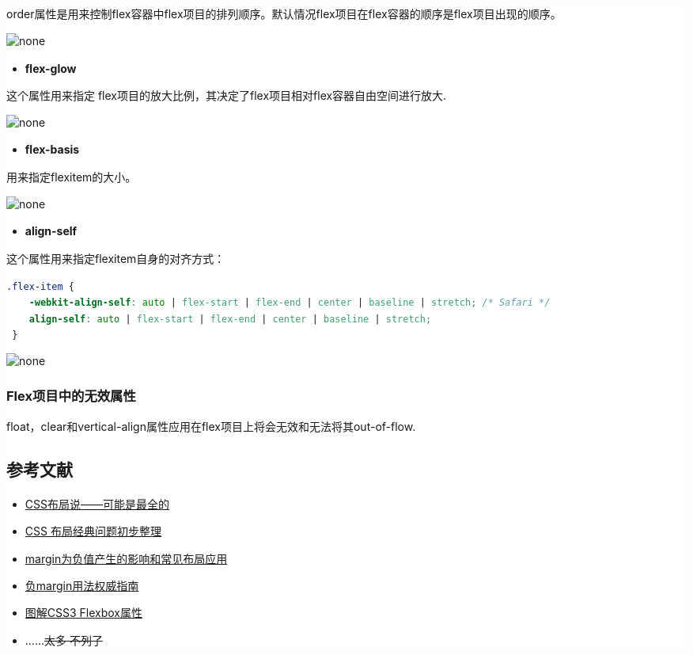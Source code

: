 order属性是用来控制flex容器中flex项目的排列顺序。默认情况flex项目在flex容器的顺序是flex项目出现的顺序。

![none](https://www.w3cplus.com/sites/default/files/blogs/2015/1504/flexbox-order.jpg)

- **flex-glow**

这个属性用来指定 flex项目的放大比例，其决定了flex项目相对flex容器自由空间进行放大.

![none](https://www.w3cplus.com/sites/default/files/blogs/2015/1504/flexbox-flex-grow-2.jpg)

- **flex-basis**

用来指定flexitem的大小。

![none](https://www.w3cplus.com/sites/default/files/blogs/2015/1504/flexbox-flex-basis.jpg)

- **align-self**

这个属性用来指定flexitem自身的对齐方式：

```css
.flex-item {
    -webkit-align-self: auto | flex-start | flex-end | center | baseline | stretch; /* Safari */
    align-self: auto | flex-start | flex-end | center | baseline | stretch;
 }
```

![none](https://www.w3cplus.com/sites/default/files/blogs/2015/1504/flexbox-align-self.jpg)

### Flex项目中的无效属性

float，clear和vertical-align属性应用在flex项目上将会无效和无法将其out-of-flow.

## 参考文献

- [CSS布局说——可能是最全的](https://segmentfault.com/a/1190000011358507#articleHeader4)

- [CSS 布局经典问题初步整理](http://brianway.github.io/2017/05/18/css-layout-classical-problems/#flexbox-%E5%B8%83%E5%B1%80)

- [margin为负值产生的影响和常见布局应用](https://www.jianshu.com/p/549aaa5fabaa)

- [负margin用法权威指南](https://www.w3cplus.com/css/the-definitive-guide-to-using-negative-margins.html)

- [图解CSS3 Flexbox属性](https://www.w3cplus.com/css3/a-visual-guide-to-css3-flexbox-properties.html)

- ......~~太多 不列了~~
